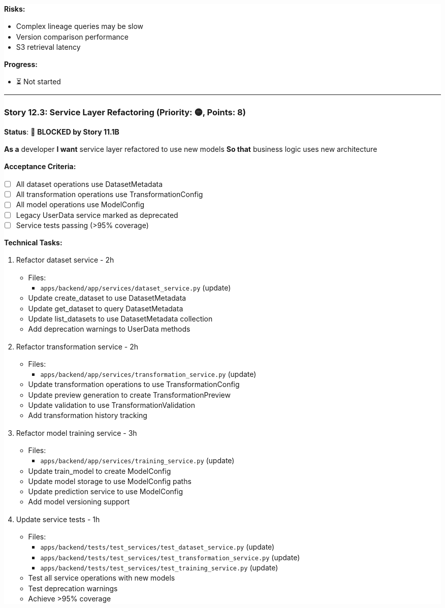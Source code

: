 **Risks:**
- Complex lineage queries may be slow
- Version comparison performance
- S3 retrieval latency

**Progress:**
- ⏳ Not started

---

### Story 12.3: Service Layer Refactoring (Priority: 🟡, Points: 8)

**Status**: 🔴 **BLOCKED by Story 11.1B**

**As a** developer
**I want** service layer refactored to use new models
**So that** business logic uses new architecture

**Acceptance Criteria:**
- [ ] All dataset operations use DatasetMetadata
- [ ] All transformation operations use TransformationConfig
- [ ] All model operations use ModelConfig
- [ ] Legacy UserData service marked as deprecated
- [ ] Service tests passing (>95% coverage)

**Technical Tasks:**

1. Refactor dataset service - 2h
   - Files:
     - `apps/backend/app/services/dataset_service.py` (update)
   - Update create_dataset to use DatasetMetadata
   - Update get_dataset to query DatasetMetadata
   - Update list_datasets to use DatasetMetadata collection
   - Add deprecation warnings to UserData methods

2. Refactor transformation service - 2h
   - Files:
     - `apps/backend/app/services/transformation_service.py` (update)
   - Update transformation operations to use TransformationConfig
   - Update preview generation to create TransformationPreview
   - Update validation to use TransformationValidation
   - Add transformation history tracking

3. Refactor model training service - 3h
   - Files:
     - `apps/backend/app/services/training_service.py` (update)
   - Update train_model to create ModelConfig
   - Update model storage to use ModelConfig paths
   - Update prediction service to use ModelConfig
   - Add model versioning support

4. Update service tests - 1h
   - Files:
     - `apps/backend/tests/test_services/test_dataset_service.py` (update)
     - `apps/backend/tests/test_services/test_transformation_service.py` (update)
     - `apps/backend/tests/test_services/test_training_service.py` (update)
   - Test all service operations with new models
   - Test deprecation warnings
   - Achieve >95% coverage
